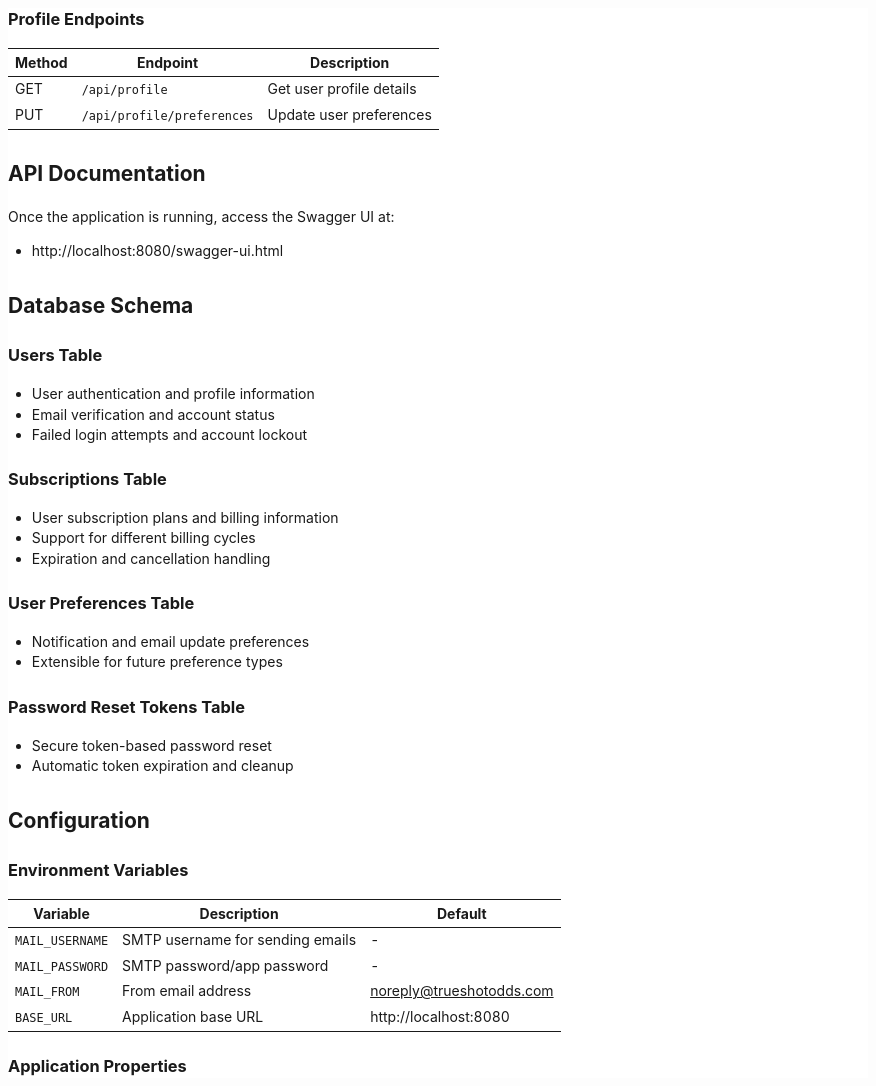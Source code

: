 ### Profile Endpoints

| Method | Endpoint | Description |
|--------|----------|-------------|
| GET | `/api/profile` | Get user profile details |
| PUT | `/api/profile/preferences` | Update user preferences |

## API Documentation

Once the application is running, access the Swagger UI at:
- http://localhost:8080/swagger-ui.html

## Database Schema

### Users Table
- User authentication and profile information
- Email verification and account status
- Failed login attempts and account lockout

### Subscriptions Table
- User subscription plans and billing information
- Support for different billing cycles
- Expiration and cancellation handling

### User Preferences Table
- Notification and email update preferences
- Extensible for future preference types

### Password Reset Tokens Table
- Secure token-based password reset
- Automatic token expiration and cleanup

## Configuration

### Environment Variables

| Variable | Description | Default |
|----------|-------------|---------|
| `MAIL_USERNAME` | SMTP username for sending emails | - |
| `MAIL_PASSWORD` | SMTP password/app password | - |
| `MAIL_FROM` | From email address | noreply@trueshotodds.com |
| `BASE_URL` | Application base URL | http://localhost:8080 |

### Application Properties
